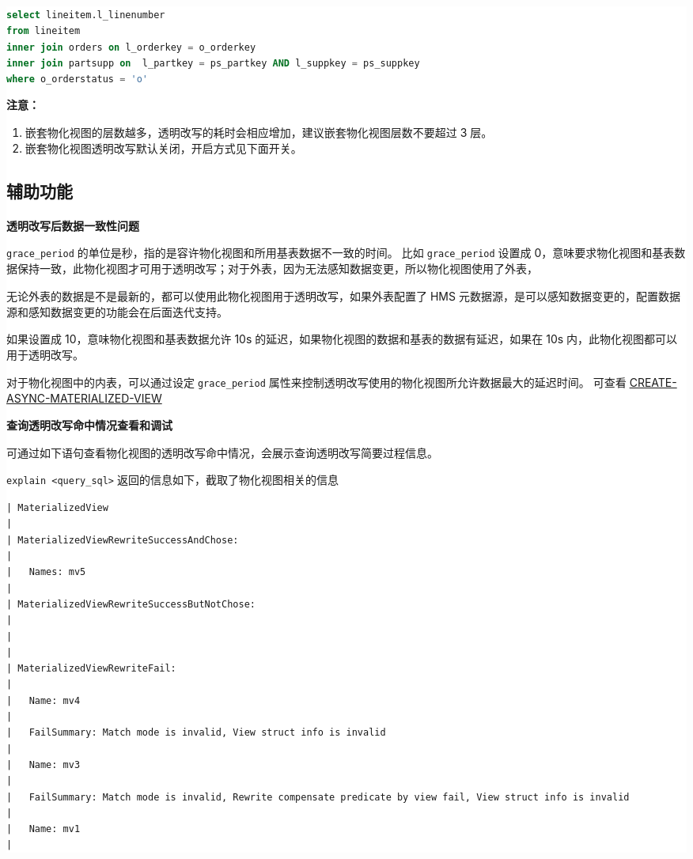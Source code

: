 ```sql
select lineitem.l_linenumber
from lineitem
inner join orders on l_orderkey = o_orderkey
inner join partsupp on  l_partkey = ps_partkey AND l_suppkey = ps_suppkey
where o_orderstatus = 'o'
```

**注意：**
1. 嵌套物化视图的层数越多，透明改写的耗时会相应增加，建议嵌套物化视图层数不要超过 3 层。
2. 嵌套物化视图透明改写默认关闭，开启方式见下面开关。


## 辅助功能
**透明改写后数据一致性问题**

`grace_period` 的单位是秒，指的是容许物化视图和所用基表数据不一致的时间。
比如 `grace_period` 设置成 0，意味要求物化视图和基表数据保持一致，此物化视图才可用于透明改写；对于外表，因为无法感知数据变更，所以物化视图使用了外表，

无论外表的数据是不是最新的，都可以使用此物化视图用于透明改写，如果外表配置了 HMS 元数据源，是可以感知数据变更的，配置数据源和感知数据变更的功能会在后面迭代支持。

如果设置成 10，意味物化视图和基表数据允许 10s 的延迟，如果物化视图的数据和基表的数据有延迟，如果在 10s 内，此物化视图都可以用于透明改写。

对于物化视图中的内表，可以通过设定 `grace_period` 属性来控制透明改写使用的物化视图所允许数据最大的延迟时间。
可查看 [CREATE-ASYNC-MATERIALIZED-VIEW](../../sql-manual/sql-statements/Data-Definition-Statements/Create/CREATE-ASYNC-MATERIALIZED-VIEW.md)

**查询透明改写命中情况查看和调试**

可通过如下语句查看物化视图的透明改写命中情况，会展示查询透明改写简要过程信息。

`explain <query_sql>` 返回的信息如下，截取了物化视图相关的信息
```text
| MaterializedView                                                                                                                                                                                                                                      |
| MaterializedViewRewriteSuccessAndChose:                                                                                                                                                                                                               |
|   Names: mv5                                                                                                                                                                                                                                          |
| MaterializedViewRewriteSuccessButNotChose:                                                                                                                                                                                                            |
|                                                                                                                                                                                                                                                       |
| MaterializedViewRewriteFail:                                                                                                                                                                                                                          |
|   Name: mv4                                                                                                                                                                                                                                           |
|   FailSummary: Match mode is invalid, View struct info is invalid                                                                                                                                                                                     |
|   Name: mv3                                                                                                                                                                                                                                           |
|   FailSummary: Match mode is invalid, Rewrite compensate predicate by view fail, View struct info is invalid                                                                                                                                          |
|   Name: mv1                                                                                                                                                                                                                                           |
```